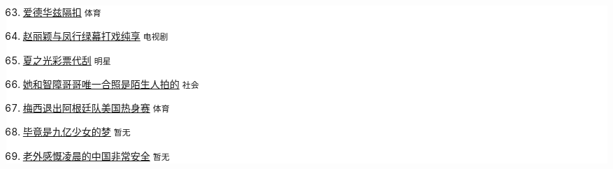 63. [爱德华兹隔扣](https://m.weibo.cn/search?containerid=100103type%3D1%26t%3D10%26q%3D%E7%88%B1%E5%BE%B7%E5%8D%8E%E5%85%B9%E9%9A%94%E6%89%A3&stream_entry_id=31&isnewpage=1&extparam=seat%3D1%26q%3D%25E7%2588%25B1%25E5%25BE%25B7%25E5%258D%258E%25E5%2585%25B9%25E9%259A%2594%25E6%2589%25A3%26pos%3D40%26filter_type%3Drealtimehot%26flag%3D1%26dgr%3D0%26realpos%3D41%26stream_entry_id%3D31%26band_rank%3D41%26c_type%3D31%26cate%3D5001%26lcate%3D5001%26display_time%3D1710821093%26pre_seqid%3D1710821093698015740185) `体育` 

64. [赵丽颖与凤行绿幕打戏纯享](https://m.weibo.cn/search?containerid=100103type%3D1%26t%3D10%26q%3D%23%E8%B5%B5%E4%B8%BD%E9%A2%96%E4%B8%8E%E5%87%A4%E8%A1%8C%E7%BB%BF%E5%B9%95%E6%89%93%E6%88%8F%E7%BA%AF%E4%BA%AB%23&stream_entry_id=31&isnewpage=1&extparam=seat%3D1%26q%3D%2523%25E8%25B5%25B5%25E4%25B8%25BD%25E9%25A2%2596%25E4%25B8%258E%25E5%2587%25A4%25E8%25A1%258C%25E7%25BB%25BF%25E5%25B9%2595%25E6%2589%2593%25E6%2588%258F%25E7%25BA%25AF%25E4%25BA%25AB%2523%26pos%3D41%26filter_type%3Drealtimehot%26flag%3D0%26dgr%3D0%26realpos%3D42%26stream_entry_id%3D31%26band_rank%3D42%26c_type%3D31%26cate%3D5001%26lcate%3D5001%26display_time%3D1710821093%26pre_seqid%3D1710821093698015740185) `电视剧` 

65. [夏之光彩票代刮](https://m.weibo.cn/search?containerid=100103type%3D1%26t%3D10%26q%3D%23%E5%A4%8F%E4%B9%8B%E5%85%89%E5%BD%A9%E7%A5%A8%E4%BB%A3%E5%88%AE%23&stream_entry_id=31&isnewpage=1&extparam=seat%3D1%26q%3D%2523%25E5%25A4%258F%25E4%25B9%258B%25E5%2585%2589%25E5%25BD%25A9%25E7%25A5%25A8%25E4%25BB%25A3%25E5%2588%25AE%2523%26pos%3D42%26filter_type%3Drealtimehot%26flag%3D1%26dgr%3D0%26realpos%3D43%26stream_entry_id%3D31%26band_rank%3D43%26c_type%3D31%26cate%3D5001%26lcate%3D5001%26display_time%3D1710821093%26pre_seqid%3D1710821093698015740185) `明星` 

66. [她和智障哥哥唯一合照是陌生人拍的](https://m.weibo.cn/search?containerid=100103type%3D1%26t%3D10%26q%3D%23%E5%A5%B9%E5%92%8C%E6%99%BA%E9%9A%9C%E5%93%A5%E5%93%A5%E5%94%AF%E4%B8%80%E5%90%88%E7%85%A7%E6%98%AF%E9%99%8C%E7%94%9F%E4%BA%BA%E6%8B%8D%E7%9A%84%23&stream_entry_id=31&isnewpage=1&extparam=seat%3D1%26q%3D%2523%25E5%25A5%25B9%25E5%2592%258C%25E6%2599%25BA%25E9%259A%259C%25E5%2593%25A5%25E5%2593%25A5%25E5%2594%25AF%25E4%25B8%2580%25E5%2590%2588%25E7%2585%25A7%25E6%2598%25AF%25E9%2599%258C%25E7%2594%259F%25E4%25BA%25BA%25E6%258B%258D%25E7%259A%2584%2523%26pos%3D43%26filter_type%3Drealtimehot%26flag%3D0%26dgr%3D0%26realpos%3D44%26stream_entry_id%3D31%26band_rank%3D44%26c_type%3D31%26cate%3D5001%26lcate%3D5001%26display_time%3D1710821093%26pre_seqid%3D1710821093698015740185) `社会` 

67. [梅西退出阿根廷队美国热身赛](https://m.weibo.cn/search?containerid=100103type%3D1%26t%3D10%26q%3D%23%E6%A2%85%E8%A5%BF%E9%80%80%E5%87%BA%E9%98%BF%E6%A0%B9%E5%BB%B7%E9%98%9F%E7%BE%8E%E5%9B%BD%E7%83%AD%E8%BA%AB%E8%B5%9B%23&stream_entry_id=31&isnewpage=1&extparam=seat%3D1%26q%3D%2523%25E6%25A2%2585%25E8%25A5%25BF%25E9%2580%2580%25E5%2587%25BA%25E9%2598%25BF%25E6%25A0%25B9%25E5%25BB%25B7%25E9%2598%259F%25E7%25BE%258E%25E5%259B%25BD%25E7%2583%25AD%25E8%25BA%25AB%25E8%25B5%259B%2523%26pos%3D44%26filter_type%3Drealtimehot%26flag%3D0%26dgr%3D0%26realpos%3D45%26stream_entry_id%3D31%26band_rank%3D45%26c_type%3D31%26cate%3D5001%26lcate%3D5001%26display_time%3D1710821093%26pre_seqid%3D1710821093698015740185) `体育` 

68. [毕竟是九亿少女的梦](https://m.weibo.cn/search?containerid=100103type%3D1%26t%3D10%26q%3D%E6%AF%95%E7%AB%9F%E6%98%AF%E4%B9%9D%E4%BA%BF%E5%B0%91%E5%A5%B3%E7%9A%84%E6%A2%A6&stream_entry_id=31&isnewpage=1&extparam=seat%3D1%26q%3D%25E6%25AF%2595%25E7%25AB%259F%25E6%2598%25AF%25E4%25B9%259D%25E4%25BA%25BF%25E5%25B0%2591%25E5%25A5%25B3%25E7%259A%2584%25E6%25A2%25A6%26pos%3D45%26filter_type%3Drealtimehot%26flag%3D0%26dgr%3D0%26realpos%3D46%26stream_entry_id%3D31%26band_rank%3D46%26c_type%3D31%26cate%3D5001%26lcate%3D5001%26display_time%3D1710821093%26pre_seqid%3D1710821093698015740185) `暂无` 

69. [老外感慨凌晨的中国非常安全](https://m.weibo.cn/search?containerid=100103type%3D1%26t%3D10%26q%3D%E8%80%81%E5%A4%96%E6%84%9F%E6%85%A8%E5%87%8C%E6%99%A8%E7%9A%84%E4%B8%AD%E5%9B%BD%E9%9D%9E%E5%B8%B8%E5%AE%89%E5%85%A8&stream_entry_id=31&isnewpage=1&extparam=seat%3D1%26q%3D%25E8%2580%2581%25E5%25A4%2596%25E6%2584%259F%25E6%2585%25A8%25E5%2587%258C%25E6%2599%25A8%25E7%259A%2584%25E4%25B8%25AD%25E5%259B%25BD%25E9%259D%259E%25E5%25B8%25B8%25E5%25AE%2589%25E5%2585%25A8%26pos%3D46%26filter_type%3Drealtimehot%26flag%3D0%26dgr%3D0%26realpos%3D47%26stream_entry_id%3D31%26band_rank%3D47%26c_type%3D31%26cate%3D5001%26lcate%3D5001%26display_time%3D1710821093%26pre_seqid%3D1710821093698015740185) `暂无` 
